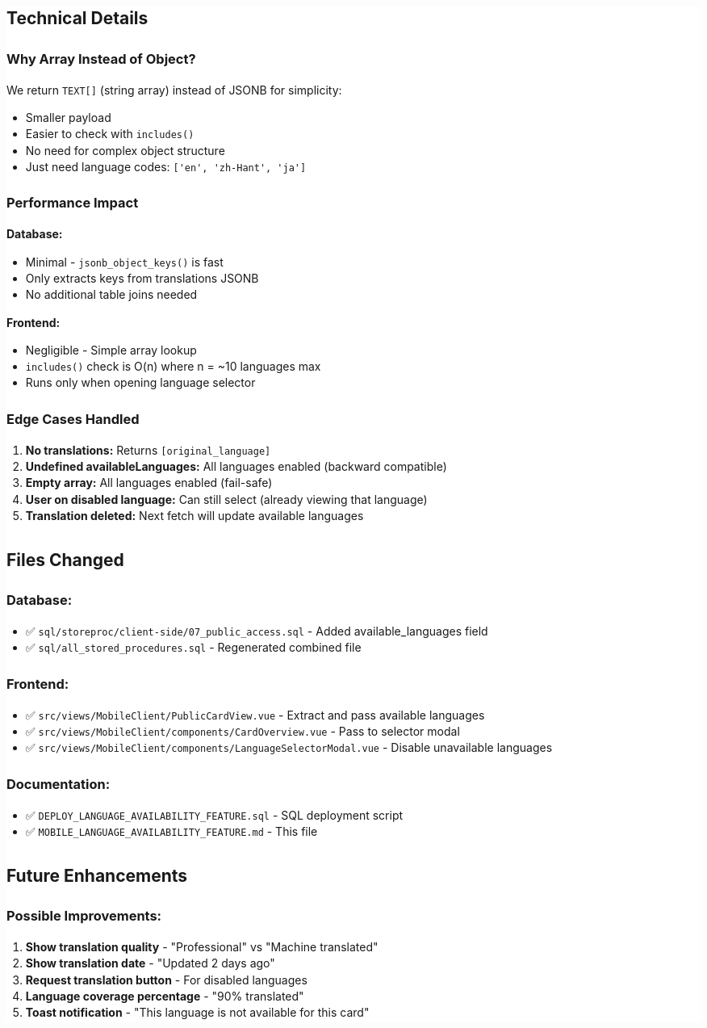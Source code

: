 ## Technical Details

### Why Array Instead of Object?
We return `TEXT[]` (string array) instead of JSONB for simplicity:
- Smaller payload
- Easier to check with `includes()`
- No need for complex object structure
- Just need language codes: `['en', 'zh-Hant', 'ja']`

### Performance Impact
**Database:**
- Minimal - `jsonb_object_keys()` is fast
- Only extracts keys from translations JSONB
- No additional table joins needed

**Frontend:**
- Negligible - Simple array lookup
- `includes()` check is O(n) where n = ~10 languages max
- Runs only when opening language selector

### Edge Cases Handled

1. **No translations:** Returns `[original_language]`
2. **Undefined availableLanguages:** All languages enabled (backward compatible)
3. **Empty array:** All languages enabled (fail-safe)
4. **User on disabled language:** Can still select (already viewing that language)
5. **Translation deleted:** Next fetch will update available languages

## Files Changed

### Database:
- ✅ `sql/storeproc/client-side/07_public_access.sql` - Added available_languages field
- ✅ `sql/all_stored_procedures.sql` - Regenerated combined file

### Frontend:
- ✅ `src/views/MobileClient/PublicCardView.vue` - Extract and pass available languages
- ✅ `src/views/MobileClient/components/CardOverview.vue` - Pass to selector modal
- ✅ `src/views/MobileClient/components/LanguageSelectorModal.vue` - Disable unavailable languages

### Documentation:
- ✅ `DEPLOY_LANGUAGE_AVAILABILITY_FEATURE.sql` - SQL deployment script
- ✅ `MOBILE_LANGUAGE_AVAILABILITY_FEATURE.md` - This file

## Future Enhancements

### Possible Improvements:
1. **Show translation quality** - "Professional" vs "Machine translated"
2. **Show translation date** - "Updated 2 days ago"
3. **Request translation button** - For disabled languages
4. **Language coverage percentage** - "90% translated"
5. **Toast notification** - "This language is not available for this card"

